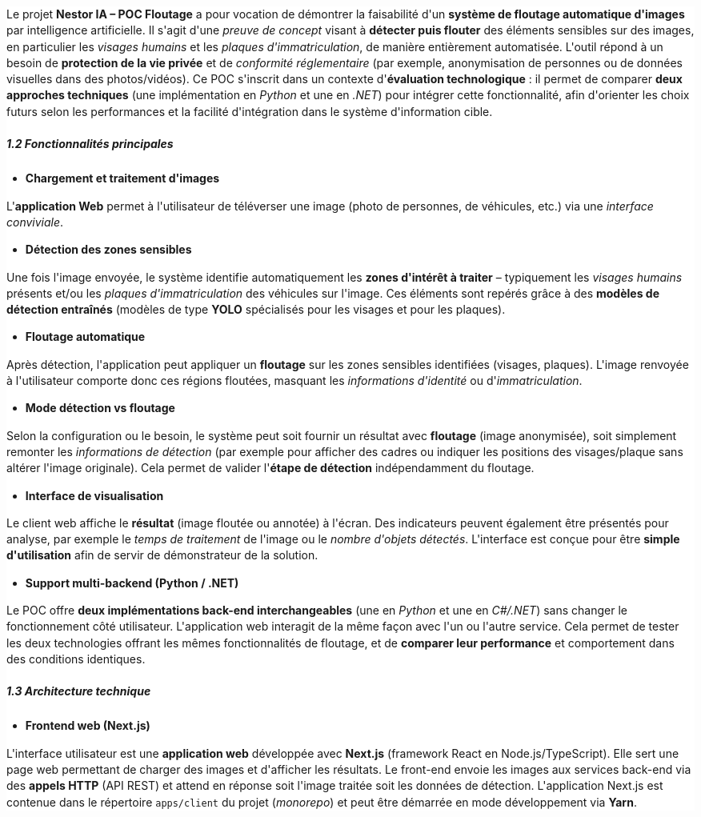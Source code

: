 Le projet **Nestor IA – POC Floutage** a pour vocation de démontrer la faisabilité d'un **système de floutage automatique d'images** par intelligence artificielle. Il s'agit d'une *preuve de concept* visant à **détecter puis flouter** des éléments sensibles sur des images, en particulier les *visages humains* et les *plaques d'immatriculation*, de manière entièrement automatisée. L'outil répond à un besoin de **protection de la vie privée** et de *conformité réglementaire* (par exemple, anonymisation de personnes ou de données visuelles dans des photos/vidéos). Ce POC s'inscrit dans un contexte d'**évaluation technologique** : il permet de comparer **deux approches techniques** (une implémentation en *Python* et une en *.NET*) pour intégrer cette fonctionnalité, afin d'orienter les choix futurs selon les performances et la facilité d'intégration dans le système d'information cible.

##### 1.2 Fonctionnalités principales

- **Chargement et traitement d'images**

L'**application Web** permet à l'utilisateur de téléverser une image (photo de personnes, de véhicules, etc.) via une *interface conviviale*.

- **Détection des zones sensibles**

Une fois l'image envoyée, le système identifie automatiquement les **zones d'intérêt à traiter** – typiquement les *visages humains* présents et/ou les *plaques d'immatriculation* des véhicules sur l'image. Ces éléments sont repérés grâce à des **modèles de détection entraînés** (modèles de type **YOLO** spécialisés pour les visages et pour les plaques).

- **Floutage automatique**

Après détection, l'application peut appliquer un **floutage** sur les zones sensibles identifiées (visages, plaques). L'image renvoyée à l'utilisateur comporte donc ces régions floutées, masquant les *informations d'identité* ou d'*immatriculation*.

- **Mode détection vs floutage**

Selon la configuration ou le besoin, le système peut soit fournir un résultat avec **floutage** (image anonymisée), soit simplement remonter les *informations de détection* (par exemple pour afficher des cadres ou indiquer les positions des visages/plaque sans altérer l'image originale). Cela permet de valider l'**étape de détection** indépendamment du floutage.

- **Interface de visualisation**

Le client web affiche le **résultat** (image floutée ou annotée) à l'écran. Des indicateurs peuvent également être présentés pour analyse, par exemple le *temps de traitement* de l'image ou le *nombre d'objets détectés*. L'interface est conçue pour être **simple d'utilisation** afin de servir de démonstrateur de la solution.

- **Support multi-backend (Python / .NET)**

Le POC offre **deux implémentations back-end interchangeables** (une en *Python* et une en *C#/.NET*) sans changer le fonctionnement côté utilisateur. L'application web interagit de la même façon avec l'un ou l'autre service. Cela permet de tester les deux technologies offrant les mêmes fonctionnalités de floutage, et de **comparer leur performance** et comportement dans des conditions identiques.

##### 1.3 Architecture technique

- **Frontend web (Next.js)**

L'interface utilisateur est une **application web** développée avec **Next.js** (framework React en Node.js/TypeScript). Elle sert une page web permettant de charger des images et d'afficher les résultats. Le front-end envoie les images aux services back-end via des **appels HTTP** (API REST) et attend en réponse soit l'image traitée soit les données de détection. L'application Next.js est contenue dans le répertoire `apps/client` du projet (*monorepo*) et peut être démarrée en mode développement via **Yarn**.
